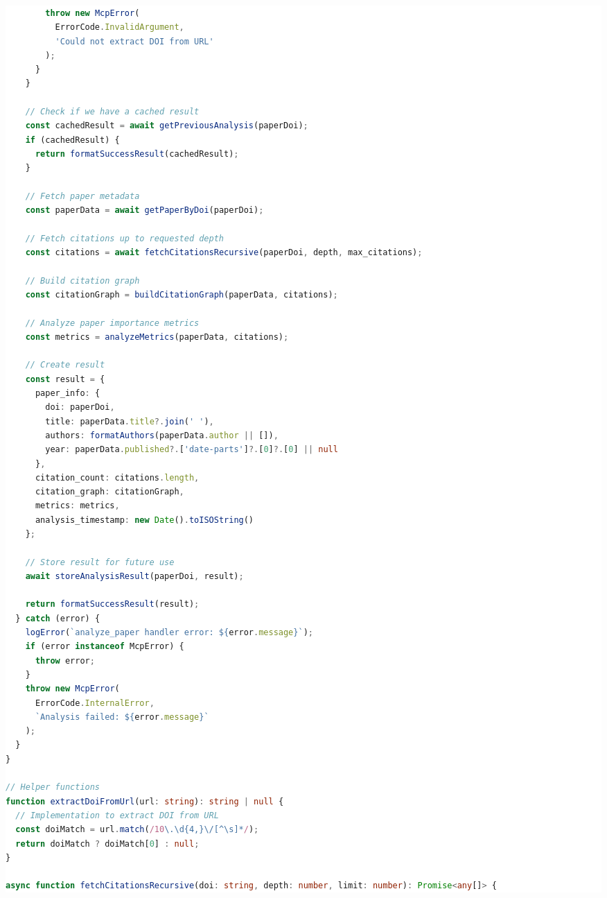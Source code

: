 ```typescript
        throw new McpError(
          ErrorCode.InvalidArgument,
          'Could not extract DOI from URL'
        );
      }
    }
    
    // Check if we have a cached result
    const cachedResult = await getPreviousAnalysis(paperDoi);
    if (cachedResult) {
      return formatSuccessResult(cachedResult);
    }
    
    // Fetch paper metadata
    const paperData = await getPaperByDoi(paperDoi);
    
    // Fetch citations up to requested depth
    const citations = await fetchCitationsRecursive(paperDoi, depth, max_citations);
    
    // Build citation graph
    const citationGraph = buildCitationGraph(paperData, citations);
    
    // Analyze paper importance metrics
    const metrics = analyzeMetrics(paperData, citations);
    
    // Create result
    const result = {
      paper_info: {
        doi: paperDoi,
        title: paperData.title?.join(' '),
        authors: formatAuthors(paperData.author || []),
        year: paperData.published?.['date-parts']?.[0]?.[0] || null
      },
      citation_count: citations.length,
      citation_graph: citationGraph,
      metrics: metrics,
      analysis_timestamp: new Date().toISOString()
    };
    
    // Store result for future use
    await storeAnalysisResult(paperDoi, result);
    
    return formatSuccessResult(result);
  } catch (error) {
    logError(`analyze_paper handler error: ${error.message}`);
    if (error instanceof McpError) {
      throw error;
    }
    throw new McpError(
      ErrorCode.InternalError,
      `Analysis failed: ${error.message}`
    );
  }
}

// Helper functions
function extractDoiFromUrl(url: string): string | null {
  // Implementation to extract DOI from URL
  const doiMatch = url.match(/10\.\d{4,}\/[^\s]*/);
  return doiMatch ? doiMatch[0] : null;
}

async function fetchCitationsRecursive(doi: string, depth: number, limit: number): Promise<any[]> {
```